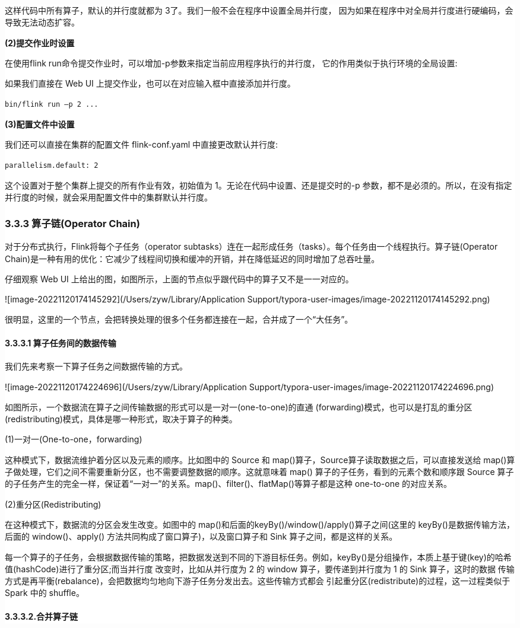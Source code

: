 这样代码中所有算子，默认的并行度就都为 3了。我们一般不会在程序中设置全局并行度， 因为如果在程序中对全局并行度进行硬编码，会导致无法动态扩容。

**(2)提交作业时设置**

在使用flink run命令提交作业时，可以增加-p参数来指定当前应用程序执行的并行度， 它的作用类似于执行环境的全局设置:

如果我们直接在 Web UI 上提交作业，也可以在对应输入框中直接添加并行度。

```
bin/flink run –p 2 ...
```

**(3)配置文件中设置**

我们还可以直接在集群的配置文件 flink-conf.yaml 中直接更改默认并行度:

```
parallelism.default: 2
```

这个设置对于整个集群上提交的所有作业有效，初始值为 1。无论在代码中设置、还是提交时的-p 参数，都不是必须的。所以，在没有指定并行度的时候，就会采用配置文件中的集群默认并行度。

### 3.3.3 算子链(Operator Chain)

对于分布式执行，Flink将每个子任务（operator subtasks）连在一起形成任务（tasks）。每个任务由一个线程执行。算子链(Operator Chain)是一种有用的优化：它减少了线程间切换和缓冲的开销，并在降低延迟的同时增加了总吞吐量。

仔细观察 Web UI 上给出的图，如图所示，上面的节点似乎跟代码中的算子又不是一一对应的。

![image-20221120174145292](/Users/zyw/Library/Application Support/typora-user-images/image-20221120174145292.png)



很明显，这里的一个节点，会把转换处理的很多个任务都连接在一起，合并成了一个“大任务”。

#### 3.3.3.1 算子任务间的数据传输 

我们先来考察一下算子任务之间数据传输的方式。

![image-20221120174224696](/Users/zyw/Library/Application Support/typora-user-images/image-20221120174224696.png)

如图所示，一个数据流在算子之间传输数据的形式可以是一对一(one-to-one)的直通 (forwarding)模式，也可以是打乱的重分区(redistributing)模式，具体是哪一种形式，取决于算子的种类。

(1)一对一(One-to-one，forwarding) 

这种模式下，数据流维护着分区以及元素的顺序。比如图中的 Source 和 map()算子，Source算子读取数据之后，可以直接发送给 map()算子做处理，它们之间不需要重新分区，也不需要调整数据的顺序。这就意味着 map() 算子的子任务，看到的元素个数和顺序跟 Source 算子的子任务产生的完全一样，保证着“一对一”的关系。map()、filter()、flatMap()等算子都是这种 one-to-one 的对应关系。

(2)重分区(Redistributing) 

在这种模式下，数据流的分区会发生改变。如图中的 map()和后面的keyBy()/window()/apply()算子之间(这里的 keyBy()是数据传输方法，后面的 window()、apply() 方法共同构成了窗口算子)，以及窗口算子和 Sink 算子之间，都是这样的关系。

每一个算子的子任务，会根据数据传输的策略，把数据发送到不同的下游目标任务。例如，keyBy()是分组操作，本质上基于键(key)的哈希值(hashCode)进行了重分区;而当并行度 改变时，比如从并行度为 2 的 window 算子，要传递到并行度为 1 的 Sink 算子，这时的数据 传输方式是再平衡(rebalance)，会把数据均匀地向下游子任务分发出去。这些传输方式都会 引起重分区(redistribute)的过程，这一过程类似于 Spark 中的 shuffle。

#### 3.3.3.2.合并算子链
